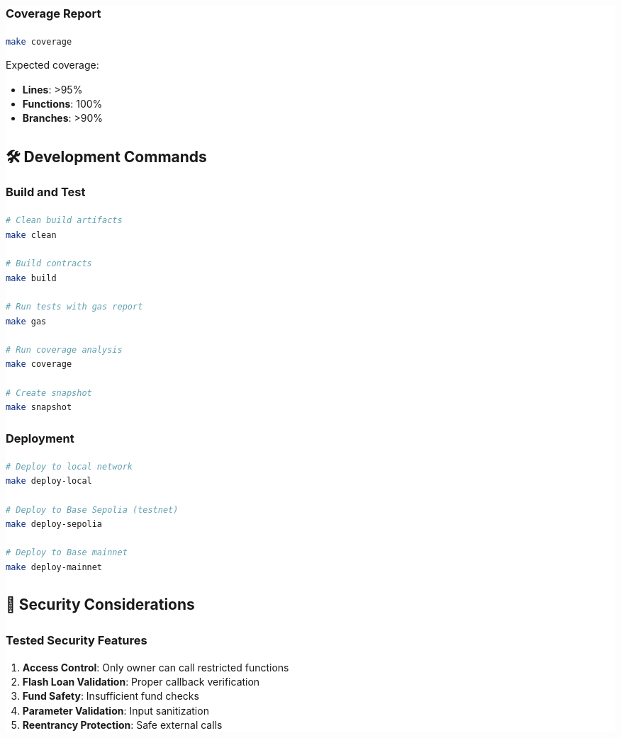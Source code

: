 ### Coverage Report
```bash
make coverage
```

Expected coverage:
- **Lines**: >95%
- **Functions**: 100%
- **Branches**: >90%

## 🛠️ Development Commands

### Build and Test
```bash
# Clean build artifacts
make clean

# Build contracts
make build

# Run tests with gas report
make gas

# Run coverage analysis
make coverage

# Create snapshot
make snapshot
```

### Deployment
```bash
# Deploy to local network
make deploy-local

# Deploy to Base Sepolia (testnet)
make deploy-sepolia

# Deploy to Base mainnet
make deploy-mainnet
```

## 🔐 Security Considerations

### Tested Security Features
1. **Access Control**: Only owner can call restricted functions
2. **Flash Loan Validation**: Proper callback verification
3. **Fund Safety**: Insufficient fund checks
4. **Parameter Validation**: Input sanitization
5. **Reentrancy Protection**: Safe external calls
